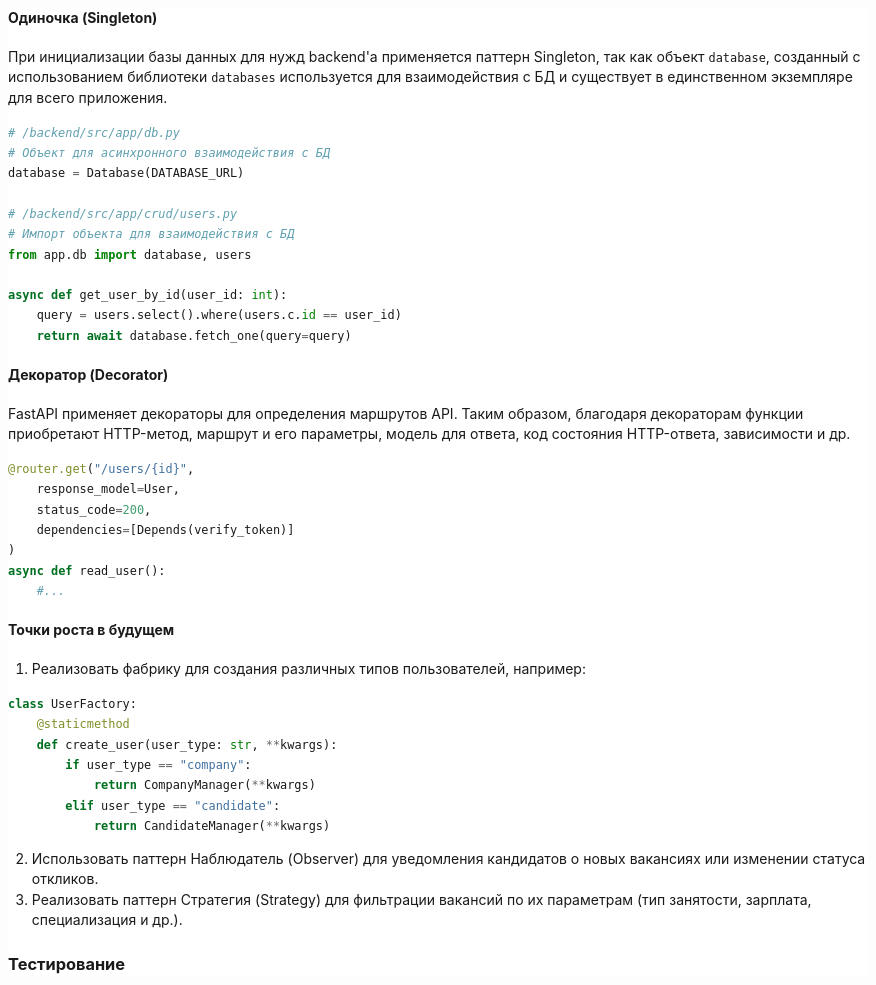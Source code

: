 #### Одиночка (Singleton)

При инициализации базы данных для нужд backend'а применяется паттерн Singleton, так как объект `database`, созданный с использованием библиотеки `databases` используется для взаимодействия с БД и существует в единственном экземпляре для всего приложения.

```python
# /backend/src/app/db.py
# Объект для асинхронного взаимодействия с БД
database = Database(DATABASE_URL)

# /backend/src/app/crud/users.py
# Импорт объекта для взаимодействия с БД
from app.db import database, users

async def get_user_by_id(user_id: int):
    query = users.select().where(users.c.id == user_id)
    return await database.fetch_one(query=query)
```

#### Декоратор (Decorator)

FastAPI применяет декораторы для определения маршрутов API. Таким образом, благодаря декораторам функции приобретают HTTP-метод, маршрут и его параметры, модель для ответа, код состояния HTTP-ответа, зависимости и др.

```python
@router.get("/users/{id}",
    response_model=User,
    status_code=200,
    dependencies=[Depends(verify_token)]
)
async def read_user():
    #...
```

#### Точки роста в будущем

1. Реализовать фабрику для создания различных типов пользователей, например:

```python
class UserFactory:
    @staticmethod
    def create_user(user_type: str, **kwargs):
        if user_type == "company":
            return CompanyManager(**kwargs)
        elif user_type == "candidate":
            return CandidateManager(**kwargs)
```

2. Использовать паттерн Наблюдатель (Observer) для уведомления кандидатов о новых вакансиях или изменении статуса откликов.
3. Реализовать паттерн Стратегия (Strategy) для фильтрации вакансий по их параметрам (тип занятости, зарплата, специализация и др.).

### Тестирование
